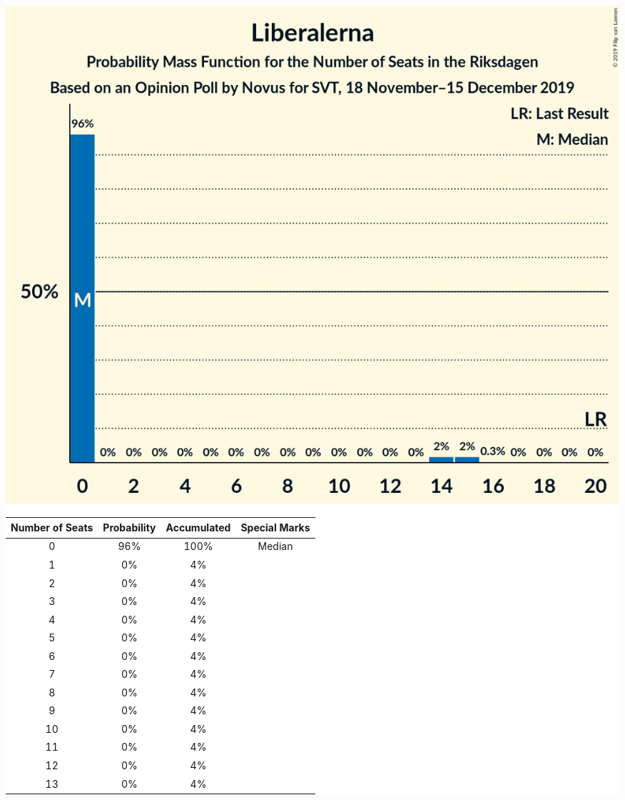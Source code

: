 ![Graph with seats probability mass function not yet produced](2019-12-15-Novus-seats-pmf-liberalerna.png "Seats Probability Mass Function")

| Number of Seats | Probability | Accumulated | Special Marks |
|:---------------:|:-----------:|:-----------:|:-------------:|
| 0 | 96% | 100% | Median |
| 1 | 0% | 4% |  |
| 2 | 0% | 4% |  |
| 3 | 0% | 4% |  |
| 4 | 0% | 4% |  |
| 5 | 0% | 4% |  |
| 6 | 0% | 4% |  |
| 7 | 0% | 4% |  |
| 8 | 0% | 4% |  |
| 9 | 0% | 4% |  |
| 10 | 0% | 4% |  |
| 11 | 0% | 4% |  |
| 12 | 0% | 4% |  |
| 13 | 0% | 4% |  |